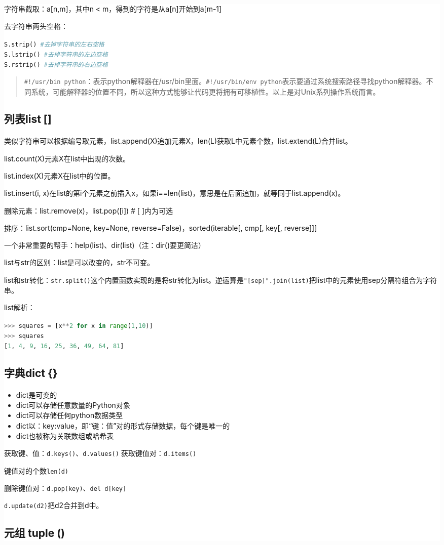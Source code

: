 字符串截取：a[n,m]，其中n < m，得到的字符是从a[n]开始到a[m-1]

去字符串两头空格：

```python
S.strip() #去掉字符串的左右空格
S.lstrip() #去掉字符串的左边空格
S.rstrip() #去掉字符串的右边空格
```

> `#!/usr/bin python`：表示python解释器在/usr/bin里面。`#!/usr/bin/env python`表示要通过系统搜索路径寻找python解释器。不同系统，可能解释器的位置不同，所以这种方式能够让代码更将拥有可移植性。以上是对Unix系列操作系统而言。

## 列表list []

类似字符串可以根据编号取元素，list.append(X)追加元素X，len(L)获取L中元素个数，list.extend(L)合并list。

list.count(X)元素X在list中出现的次数。

list.index(X)元素X在list中的位置。

list.insert(i, x)在list的第i个元素之前插入x，如果i==len(list)，意思是在后面追加，就等同于list.append(x)。

删除元素：list.remove(x)，list.pop([i]) # [ ]内为可选

排序：list.sort(cmp=None, key=None, reverse=False)，sorted(iterable[, cmp[, key[, reverse]]]

一个非常重要的帮手：help(list)、dir(list)（注：dir()要更简洁）

list与str的区别：list是可以改变的，str不可变。

list和str转化：`str.split()`这个内置函数实现的是将str转化为list。逆运算是`"[sep]".join(list)`把list中的元素使用sep分隔符组合为字符串。

list解析：
```python
>>> squares = [x**2 for x in range(1,10)]
>>> squares
[1, 4, 9, 16, 25, 36, 49, 64, 81]
```

## 字典dict {}

* dict是可变的
* dict可以存储任意数量的Python对象
* dict可以存储任何python数据类型
* dict以：key:value，即“键：值”对的形式存储数据，每个键是唯一的
* dict也被称为关联数组或哈希表

获取键、值：`d.keys()`、`d.values()`
获取键值对：`d.items()`

键值对的个数`len(d)`

删除键值对：`d.pop(key)`、`del d[key]`

`d.update(d2)`把d2合并到d中。

## 元组 tuple ()


  [1]: http://looly.gitbooks.io/python-basic/